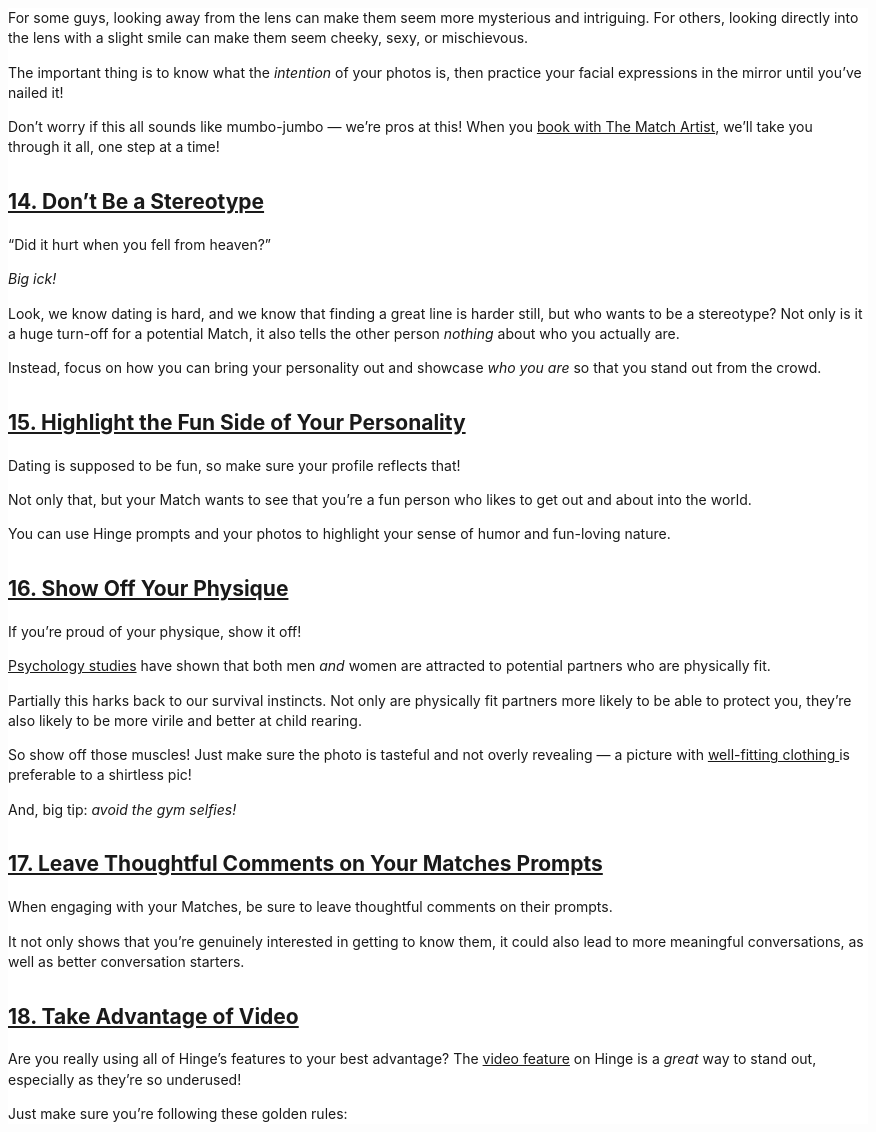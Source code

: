 <p></p>
<p>For some guys, looking away from the lens can make them seem more mysterious and intriguing. For others, looking directly into the lens with a slight smile can make them seem cheeky, sexy, or mischievous.</p>
<p></p>
<p>The important thing is to know what the <em>intention</em> of your photos is, then practice your facial expressions in the mirror until you&rsquo;ve nailed it!</p>
<p></p>
<p>Don&rsquo;t worry if this all sounds like mumbo-jumbo &mdash; we&rsquo;re pros at this! When you <a href="https://thematchartist.com/online-dating-photographer-near-me">book with The Match Artist</a>, we&rsquo;ll take you through it all, one step at a time!</p>
<h2 id="-don&rsquo;t-be-a-stereotype"><a href="#don&rsquo;t-be-a-stereotype">14. Don&rsquo;t Be a Stereotype</a></h2>
<p>&ldquo;Did it hurt when you fell from heaven?&rdquo;</p>
<p></p>
<p><em>Big ick!</em></p>
<p></p>
<p>Look, we know dating is hard, and we know that finding a great line is harder still, but who wants to be a stereotype? Not only is it a huge turn-off for a potential Match, it also tells the other person <em>nothing</em> about who you actually are.</p>
<p></p>
<p>Instead, focus on how you can bring your personality out and showcase <em>who you are</em> so that you stand out from the crowd.</p>
<h2 id="-highlight-the-fun-side-of-your-personality"><a href="#highlight-the-fun-side-of-your-personality">15. Highlight the Fun Side of Your Personality</a></h2>
<p>Dating is supposed to be fun, so make sure your profile reflects that!&nbsp;</p>
<p></p>
<p>Not only that, but your Match wants to see that you&rsquo;re a fun person who likes to get out and about into the world.</p>
<p></p>
<p>You can use Hinge prompts and your photos to highlight your sense of humor and fun-loving nature.</p>
<h2 id="-show-off-your-physique"><a href="#show-off-your-physique">16. Show Off Your Physique</a></h2>
<p>If you&rsquo;re proud of your physique, show it off!&nbsp;</p>
<p></p>
<p><a href="https://www.psychologytoday.com/nz/blog/after-service/201907/5-reasons-both-women-and-men-care-about-big-muscles">Psychology studies</a> have shown that both men <em>and</em> women are attracted to potential partners who are physically fit.&nbsp;</p>
<p></p>
<p>Partially this harks back to our survival instincts. Not only are physically fit partners more likely to be able to protect you, they&rsquo;re also likely to be more virile and better at child rearing.</p>
<p></p>
<p>So show off those muscles! Just make sure the photo is tasteful and not overly revealing &mdash; a picture with <a href="https://melmagazine.com/en-us/story/how-to-show-off-your-fit-body-on-tinder-without-looking-like-a-jerk">well-fitting clothing </a>is preferable to a shirtless pic!</p>
<p></p>
<p>And, big tip: <em>avoid the gym selfies!</em></p>
<h2 id="-leave-thoughtful-comments-on-your-matches-prompts"><a href="#leave-thoughtful-comments-on-your-matches-prompts">17. Leave Thoughtful Comments on Your Matches Prompts</a></h2>
<p>When engaging with your Matches, be sure to leave thoughtful comments on their prompts.&nbsp;</p>
<p></p>
<p>It not only shows that you&rsquo;re genuinely interested in getting to know them, it could also lead to more meaningful conversations, as well as better conversation starters.</p>
<h2 id="take-advantage-of-video"><a href="#take-advantage-of-video">18. Take Advantage of Video</a></h2>
<p>Are you really using all of Hinge&rsquo;s features to your best advantage? The <a href="https://static1.squarespace.com/static/5a889946d0e62816136ebcbb/t/5df50b4803e32e5334856bf7/1576340299435/HingeGame.pdf">video feature</a> on Hinge is a <em>great</em> way to stand out, especially as they&rsquo;re so underused!</p>
<p></p>
<p>Just make sure you&rsquo;re following these golden rules:</p>